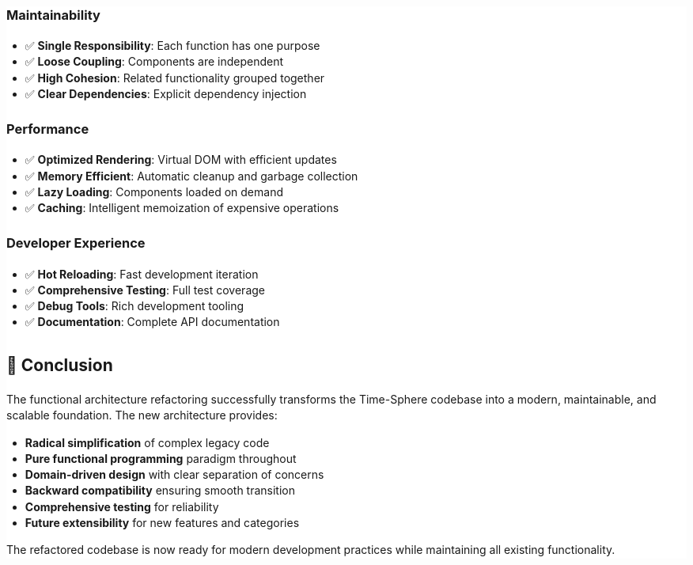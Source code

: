 ### **Maintainability**

- ✅ **Single Responsibility**: Each function has one purpose
- ✅ **Loose Coupling**: Components are independent
- ✅ **High Cohesion**: Related functionality grouped together
- ✅ **Clear Dependencies**: Explicit dependency injection

### **Performance**

- ✅ **Optimized Rendering**: Virtual DOM with efficient updates
- ✅ **Memory Efficient**: Automatic cleanup and garbage collection
- ✅ **Lazy Loading**: Components loaded on demand
- ✅ **Caching**: Intelligent memoization of expensive operations

### **Developer Experience**

- ✅ **Hot Reloading**: Fast development iteration
- ✅ **Comprehensive Testing**: Full test coverage
- ✅ **Debug Tools**: Rich development tooling
- ✅ **Documentation**: Complete API documentation

## 🎉 Conclusion

The functional architecture refactoring successfully transforms the Time-Sphere codebase into a modern, maintainable, and scalable foundation. The new architecture provides:

- **Radical simplification** of complex legacy code
- **Pure functional programming** paradigm throughout
- **Domain-driven design** with clear separation of concerns
- **Backward compatibility** ensuring smooth transition
- **Comprehensive testing** for reliability
- **Future extensibility** for new features and categories

The refactored codebase is now ready for modern development practices while maintaining all existing functionality.
